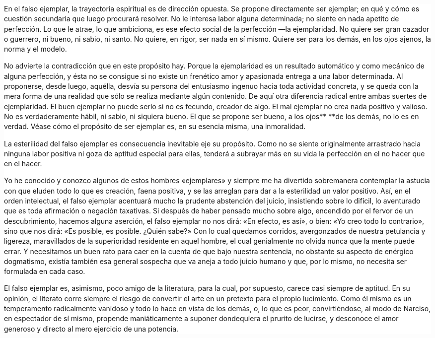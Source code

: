 En el falso ejemplar, la trayectoria espiritual es de dirección opuesta.
Se propone directamente ser ejemplar; en qué y cómo es cuestión
secundaria que luego procurará resolver. No le interesa labor alguna
determinada; no siente en nada apetito de perfección. Lo que le atrae,
lo que ambiciona, es ese efecto social de la perfección —la
ejemplaridad. No quiere ser gran cazador o guerrero, ni bueno, ni sabio,
ni santo. No quiere, en rigor, ser nada en sí mismo. Quiere ser para los
demás, en los ojos ajenos, la norma y el modelo.

No advierte la contradicción que en este propósito hay. Porque la
ejemplaridad es un resultado automático y como mecánico de alguna
perfección, y ésta no se consigue si no existe un frenético amor y
apasionada entrega a una labor determinada. Al proponerse, desde luego,
aquélla, desvía su persona del entusiasmo ingenuo hacia toda actividad
concreta, y se queda con la mera forma de una realidad que sólo se
realiza mediante algún contenido. De aquí otra diferencia radical entre
ambas suertes de ejemplaridad. El buen ejemplar no puede serlo si no es
fecundo, creador de algo. El mal ejemplar no crea nada positivo y
valioso. No es verdaderamente hábil, ni sabio, ni siquiera bueno. El que
se propone ser bueno, a los ojos** **de los demás, no lo es en verdad.
Véase cómo el propósito de ser ejemplar es, en su esencia misma, una
inmoralidad.

La esterilidad del falso ejemplar es consecuencia inevitable eje su
propósito. Como no se siente originalmente arrastrado hacia ninguna
labor positiva ni goza de aptitud especial para ellas, tenderá a
subrayar más en su vida la perfección en el no hacer que en el hacer.

Yo he conocido y conozco algunos de estos hombres «ejemplares» y siempre
me ha divertido sobremanera contemplar la astucia con que eluden todo lo
que es creación, faena positiva, y se las arreglan para dar a la
esterilidad un valor positivo. Así, en el orden intelectual, el falso
ejemplar acentuará mucho la prudente abstención del juicio, insistiendo
sobre lo difícil, lo aventurado que es toda afirmación o negación
taxativas. Si después de haber pensado mucho sobre algo, encendido por
el fervor de un descubrimiento, hacemos alguna aserción, el falso
ejemplar no nos dirá: «En efecto, es así», o bien: «Yo creo todo lo
contrario», sino que nos dirá: «Es posible, es posible. ¿Quién sabe?»
Con lo cual quedamos corridos, avergonzados de nuestra petulancia y
ligereza, maravillados de la superioridad residente en aquel hombre, el
cual genialmente no olvida nunca que la mente puede errar. Y necesitamos
un buen rato para caer en la cuenta de que bajo nuestra sentencia, no
obstante su aspecto de enérgico dogmatismo, existía también esa general
sospecha que va aneja a todo juicio humano y que, por lo mismo, no
necesita ser formulada en cada caso.

El falso ejemplar es, asimismo, poco amigo de la literatura, para la
cual, por supuesto, carece casi siempre de aptitud. En su opinión, el
literato corre siempre el riesgo de convertir el arte en un pretexto
para el propio lucimiento. Como él mismo es un temperamento radicalmente
vanidoso y todo lo hace en vista de los demás, o, lo que es peor,
convirtiéndose, al modo de Narciso, en espectador de sí mismo, propende
maniáticamente a suponer dondequiera el prurito de lucirse, y desconoce
el amor generoso y directo al mero ejercicio de una potencia.
